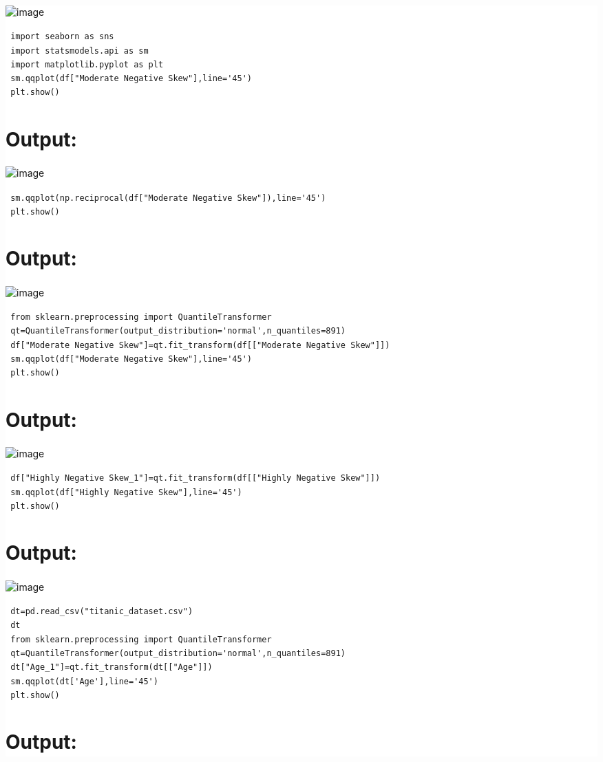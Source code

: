 <img width="1394" height="663" alt="image" src="https://github.com/user-attachments/assets/a4573fc5-acdc-4705-9fec-7e515e481919" />

```
 import seaborn as sns
 import statsmodels.api as sm
 import matplotlib.pyplot as plt
 sm.qqplot(df["Moderate Negative Skew"],line='45')
 plt.show()

```
# Output:

<img width="786" height="697" alt="image" src="https://github.com/user-attachments/assets/67af6f71-24e7-49bc-9055-819640c833c3" />

```
 sm.qqplot(np.reciprocal(df["Moderate Negative Skew"]),line='45')
 plt.show()

```
# Output:

<img width="799" height="626" alt="image" src="https://github.com/user-attachments/assets/7ac54711-ae35-4e28-bf65-2d049a80b1bb" />

```
 from sklearn.preprocessing import QuantileTransformer
 qt=QuantileTransformer(output_distribution='normal',n_quantiles=891)
 df["Moderate Negative Skew"]=qt.fit_transform(df[["Moderate Negative Skew"]])
 sm.qqplot(df["Moderate Negative Skew"],line='45')
 plt.show()

```
# Output:

<img width="795" height="701" alt="image" src="https://github.com/user-attachments/assets/ab51384b-c035-467e-8d0b-aabe9b28ac81" />

```
 df["Highly Negative Skew_1"]=qt.fit_transform(df[["Highly Negative Skew"]])
 sm.qqplot(df["Highly Negative Skew"],line='45')
 plt.show()

```
# Output:

<img width="798" height="654" alt="image" src="https://github.com/user-attachments/assets/ae2399af-54e9-4c2d-af84-435696bcfaba" />

```
 dt=pd.read_csv("titanic_dataset.csv")
 dt
 from sklearn.preprocessing import QuantileTransformer
 qt=QuantileTransformer(output_distribution='normal',n_quantiles=891)
 dt["Age_1"]=qt.fit_transform(dt[["Age"]])
 sm.qqplot(dt['Age'],line='45') 
 plt.show()

```
# Output:

